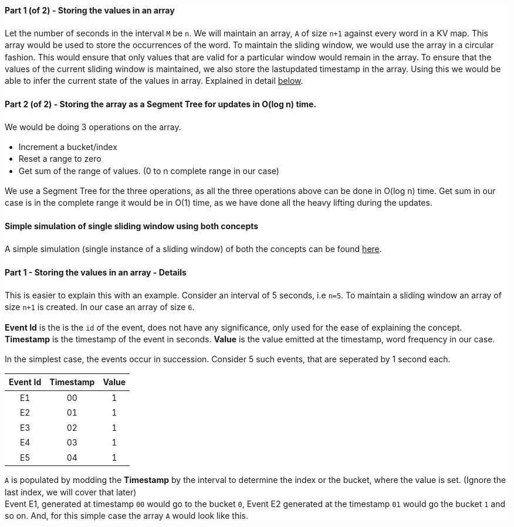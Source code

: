 #### Part 1 (of 2) - Storing the values in an array 
Let the number of seconds in the interval `M` be `n`. We will maintain an array, `A` of size `n+1` against every word in a KV map. This array would be used to store the occurrences of the word. To maintain the sliding window, we would use the array in a circular fashion. This would ensure that only values that are valid for a particular window would remain in the array. To ensure that the values of the current sliding window is maintained, we also store the lastupdated timestamp in the array. Using this we would be able to infer the current state of the values in array. Explained in detail [below](#part-1---storing-the-values-in-an-array---details). 

#### Part 2 (of 2) - Storing the array as a Segment Tree for updates in O(log n) time.

We would be doing 3 operations on the array. 

* Increment a bucket/index 
* Reset a range to zero
* Get sum of the range of values. (0 to n complete range in our case)

We use a Segment Tree for the three operations, as all the three operations above can be done in O(log n) time. Get sum in our case is in the complete range it would be in O(1) time, as we have done all the heavy lifting during the updates.

#### Simple simulation of single sliding window using both concepts
A simple simulation (single instance of a sliding window) of both the concepts can be found [here](https://gist.github.com/abkolan/d786e261752d2ae76faa11fcb1645aa4).


#### Part 1 - Storing the values in an array - Details
This is easier to explain this with an example. Consider an interval of 5 seconds, i.e `n=5`. To maintain a sliding window an array of size `n+1` is created. In our case an array of size `6`. 


**Event Id** is the is the `id` of the event, does not have any significance, only used for the ease of explaining the concept. **Timestamp** is the timestamp of the event in seconds. **Value** is the value emitted at the timestamp, word frequency in our case. 

In the simplest case, the events occur in succession. Consider 5 such events, that are seperated by 1 second each. 

|Event Id| Timestamp    | Value | 
|:------:|:------------:|:-----:| 
|E1      | 00           | 1     |    
|E2      | 01           | 1     |      
|E3      | 02           | 1     |   
|E4      | 03           | 1     |   
|E5      | 04           | 1     |   

`A` is populated by modding the **Timestamp** by the interval to determine the index or the bucket, where the value is set. (Ignore the last index, we will cover that later)  
Event E1, generated at timestamp `00` would go to the bucket `0`, Event E2 generated at the timestamp `01` would go the bucket `1` and so on. And, for this simple case the array `A` would look like this. 
